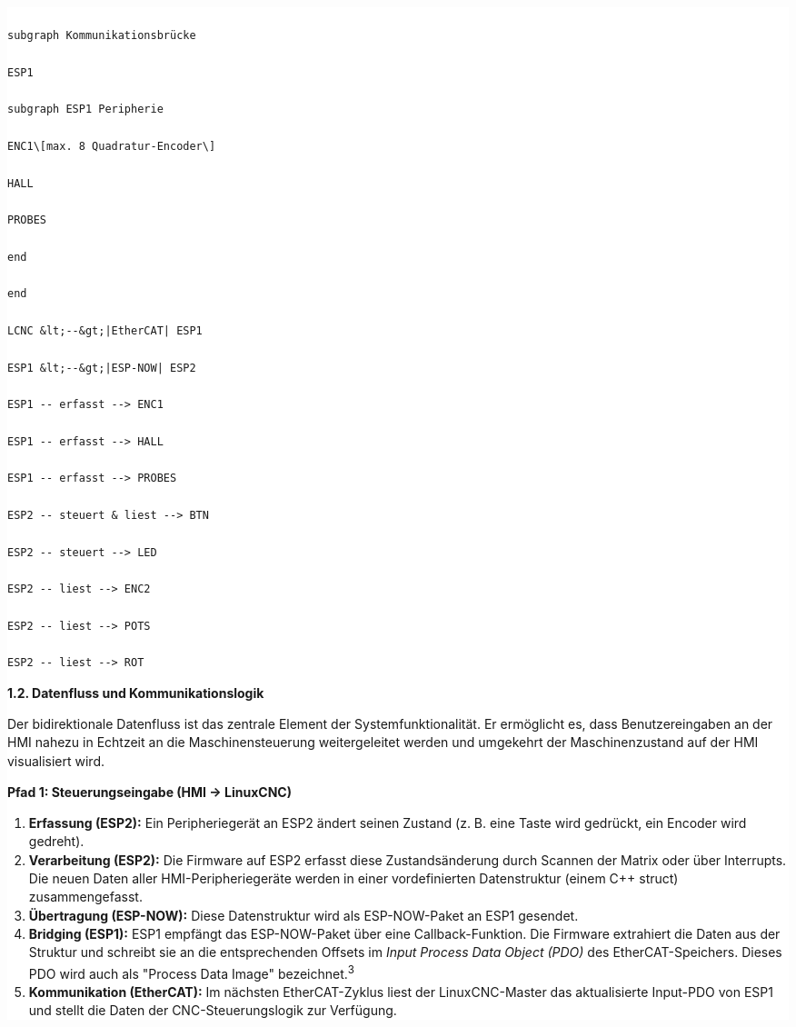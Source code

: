 ```mermaid

subgraph Kommunikationsbrücke

ESP1

subgraph ESP1 Peripherie

ENC1\[max. 8 Quadratur-Encoder\]

HALL

PROBES

end

end

LCNC &lt;--&gt;|EtherCAT| ESP1

ESP1 &lt;--&gt;|ESP-NOW| ESP2

ESP1 -- erfasst --> ENC1

ESP1 -- erfasst --> HALL

ESP1 -- erfasst --> PROBES

ESP2 -- steuert & liest --> BTN

ESP2 -- steuert --> LED

ESP2 -- liest --> ENC2

ESP2 -- liest --> POTS

ESP2 -- liest --> ROT

```

**1.2. Datenfluss und Kommunikationslogik**

Der bidirektionale Datenfluss ist das zentrale Element der Systemfunktionalität. Er ermöglicht es, dass Benutzereingaben an der HMI nahezu in Echtzeit an die Maschinensteuerung weitergeleitet werden und umgekehrt der Maschinenzustand auf der HMI visualisiert wird.

**Pfad 1: Steuerungseingabe (HMI → LinuxCNC)**

1. **Erfassung (ESP2):** Ein Peripheriegerät an ESP2 ändert seinen Zustand (z. B. eine Taste wird gedrückt, ein Encoder wird gedreht).
2. **Verarbeitung (ESP2):** Die Firmware auf ESP2 erfasst diese Zustandsänderung durch Scannen der Matrix oder über Interrupts. Die neuen Daten aller HMI-Peripheriegeräte werden in einer vordefinierten Datenstruktur (einem C++ struct) zusammengefasst.
3. **Übertragung (ESP-NOW):** Diese Datenstruktur wird als ESP-NOW-Paket an ESP1 gesendet.
4. **Bridging (ESP1):** ESP1 empfängt das ESP-NOW-Paket über eine Callback-Funktion. Die Firmware extrahiert die Daten aus der Struktur und schreibt sie an die entsprechenden Offsets im _Input Process Data Object (PDO)_ des EtherCAT-Speichers. Dieses PDO wird auch als "Process Data Image" bezeichnet.<sup>3</sup>
5. **Kommunikation (EtherCAT):** Im nächsten EtherCAT-Zyklus liest der LinuxCNC-Master das aktualisierte Input-PDO von ESP1 und stellt die Daten der CNC-Steuerungslogik zur Verfügung.
